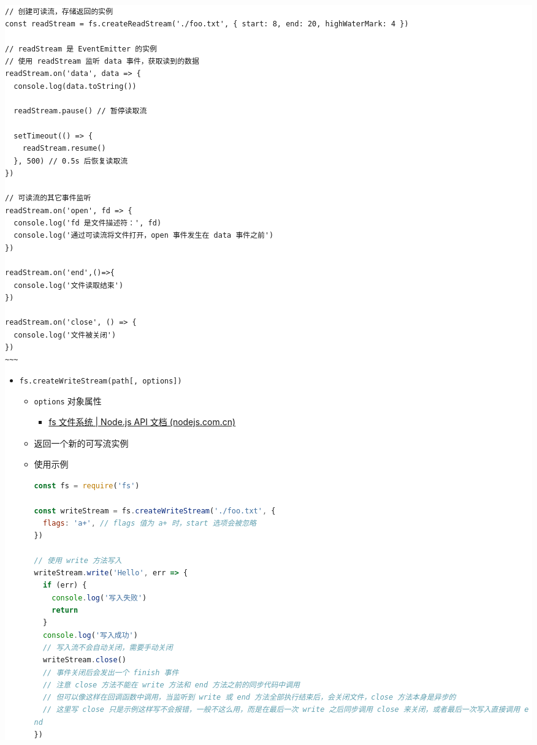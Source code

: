     // 创建可读流，存储返回的实例
    const readStream = fs.createReadStream('./foo.txt', { start: 8, end: 20, highWaterMark: 4 })
    
    // readStream 是 EventEmitter 的实例
    // 使用 readStream 监听 data 事件，获取读到的数据
    readStream.on('data', data => {
      console.log(data.toString())
    
      readStream.pause() // 暂停读取流
    
      setTimeout(() => {
        readStream.resume()
      }, 500) // 0.5s 后恢复读取流
    })
    
    // 可读流的其它事件监听
    readStream.on('open', fd => {
      console.log('fd 是文件描述符：', fd)
      console.log('通过可读流将文件打开，open 事件发生在 data 事件之前')
    })
    
    readStream.on('end',()=>{
      console.log('文件读取结束')
    })
    
    readStream.on('close', () => {
      console.log('文件被关闭')
    })
    ~~~

- `fs.createWriteStream(path[, options])`

  - `options` 对象属性

    - [fs 文件系统 | Node.js API 文档 (nodejs.com.cn)](http://www.nodejs.com.cn/api/fs.html#fscreatewritestreampath-options)

  - 返回一个新的可写流实例

  - 使用示例

    ~~~javascript
    const fs = require('fs')
    
    const writeStream = fs.createWriteStream('./foo.txt', {
      flags: 'a+', // flags 值为 a+ 时，start 选项会被忽略
    })
    
    // 使用 write 方法写入
    writeStream.write('Hello', err => {
      if (err) {
        console.log('写入失败')
        return
      }
      console.log('写入成功')
      // 写入流不会自动关闭，需要手动关闭
      writeStream.close()
      // 事件关闭后会发出一个 finish 事件
      // 注意 close 方法不能在 write 方法和 end 方法之前的同步代码中调用
      // 但可以像这样在回调函数中调用，当监听到 write 或 end 方法全部执行结束后，会关闭文件，close 方法本身是异步的
      // 这里写 close 只是示例这样写不会报错，一般不这么用，而是在最后一次 write 之后同步调用 close 来关闭，或者最后一次写入直接调用 end
    })
    